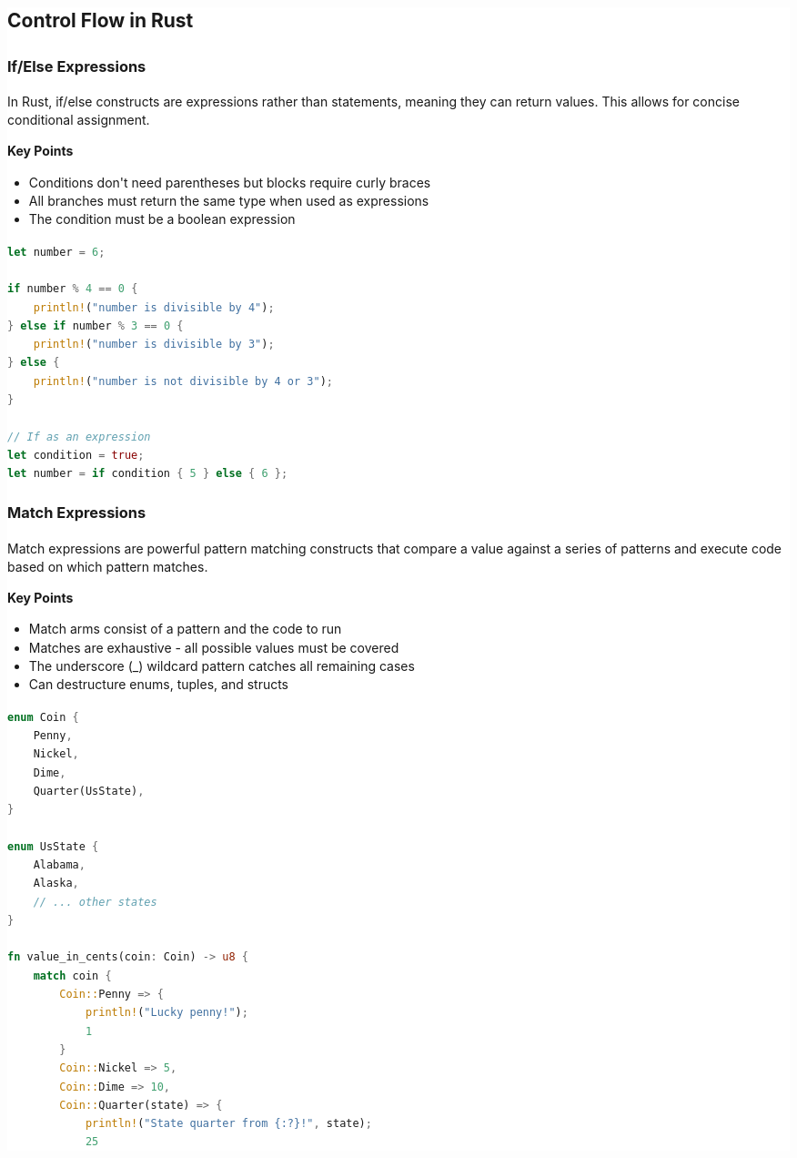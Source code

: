 ## Control Flow in Rust

### If/Else Expressions

In Rust, if/else constructs are expressions rather than statements, meaning they can return values. This allows for concise conditional assignment.

**Key Points**

- Conditions don't need parentheses but blocks require curly braces
- All branches must return the same type when used as expressions
- The condition must be a boolean expression

```rust
let number = 6;

if number % 4 == 0 {
    println!("number is divisible by 4");
} else if number % 3 == 0 {
    println!("number is divisible by 3");
} else {
    println!("number is not divisible by 4 or 3");
}

// If as an expression
let condition = true;
let number = if condition { 5 } else { 6 };
```

### Match Expressions

Match expressions are powerful pattern matching constructs that compare a value against a series of patterns and execute code based on which pattern matches.

**Key Points**

- Match arms consist of a pattern and the code to run
- Matches are exhaustive - all possible values must be covered
- The underscore (_) wildcard pattern catches all remaining cases
- Can destructure enums, tuples, and structs

```rust
enum Coin {
    Penny,
    Nickel,
    Dime,
    Quarter(UsState),
}

enum UsState {
    Alabama,
    Alaska,
    // ... other states
}

fn value_in_cents(coin: Coin) -> u8 {
    match coin {
        Coin::Penny => {
            println!("Lucky penny!");
            1
        }
        Coin::Nickel => 5,
        Coin::Dime => 10,
        Coin::Quarter(state) => {
            println!("State quarter from {:?}!", state);
            25
```